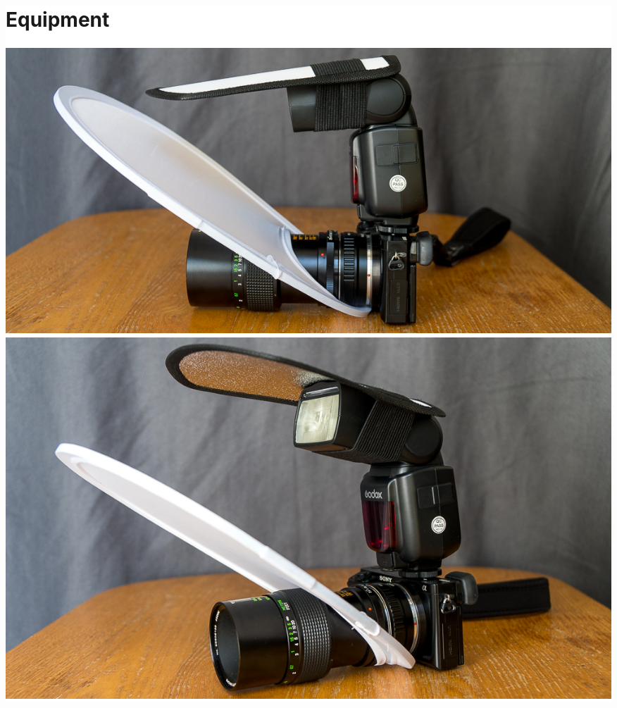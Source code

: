 Equipment
=========

![](/img/2020-05-31-makro-tutorial/2020-05-31_11-03-20_DSC00744-1.jpg)
![](/img/2020-05-31-makro-tutorial/2020-05-31_11-03-37_DSC00748-1.jpg)
